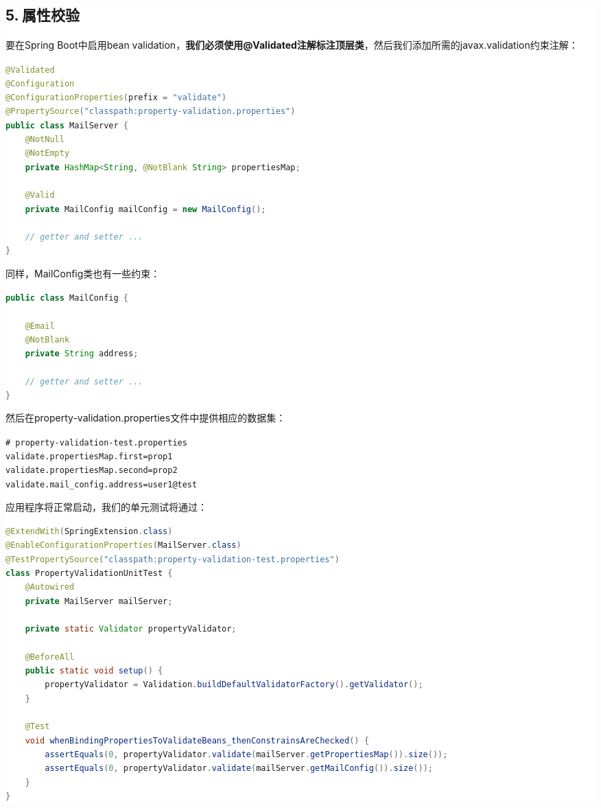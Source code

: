 ## 5. 属性校验

要在Spring Boot中启用bean validation，**我们必须使用@Validated注解标注顶层类**，然后我们添加所需的javax.validation约束注解：

```java
@Validated
@Configuration
@ConfigurationProperties(prefix = "validate")
@PropertySource("classpath:property-validation.properties")
public class MailServer {
    @NotNull
    @NotEmpty
    private HashMap<String, @NotBlank String> propertiesMap;

    @Valid
    private MailConfig mailConfig = new MailConfig();

    // getter and setter ...
}
```

同样，MailConfig类也有一些约束：

```java
public class MailConfig {
    
    @Email
    @NotBlank
    private String address;
    
    // getter and setter ...
}
```

然后在property-validation.properties文件中提供相应的数据集：

```properties
# property-validation-test.properties
validate.propertiesMap.first=prop1
validate.propertiesMap.second=prop2
validate.mail_config.address=user1@test
```

应用程序将正常启动，我们的单元测试将通过：

```java
@ExtendWith(SpringExtension.class)
@EnableConfigurationProperties(MailServer.class)
@TestPropertySource("classpath:property-validation-test.properties")
class PropertyValidationUnitTest {
    @Autowired
    private MailServer mailServer;

    private static Validator propertyValidator;

    @BeforeAll
    public static void setup() {
        propertyValidator = Validation.buildDefaultValidatorFactory().getValidator();
    }

    @Test
    void whenBindingPropertiesToValidateBeans_thenConstrainsAreChecked() {
        assertEquals(0, propertyValidator.validate(mailServer.getPropertiesMap()).size());
        assertEquals(0, propertyValidator.validate(mailServer.getMailConfig()).size());
    }
}
```
